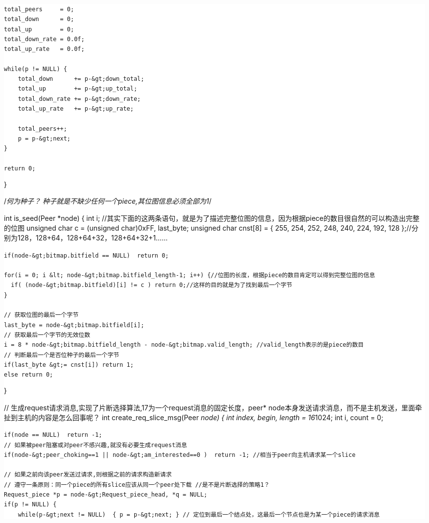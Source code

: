 	total_peers     = 0;
	total_down      = 0;
	total_up        = 0;  
	total_down_rate = 0.0f;
	total_up_rate   = 0.0f;

	while(p != NULL) {
		total_down      += p-&gt;down_total;
		total_up        += p-&gt;up_total;
		total_down_rate += p-&gt;down_rate;
		total_up_rate   += p-&gt;up_rate;

		total_peers++;
		p = p-&gt;next;
	}

	return 0;
}

/*何为种子？
  种子就是不缺少任何一个piece,其位图信息必须全部为1*/

int is_seed(Peer *node)
{
	int            i;
	//其实下面的这两条语句，就是为了描述完整位图的信息，因为根据piece的数目很自然的可以构造出完整的位图
	unsigned char  c = (unsigned char)0xFF, last_byte;
	unsigned char  cnst[8] = { 255, 254, 252, 248, 240, 224, 192, 128 };//分别为128，128+64，128+64+32，128+64+32+1……
	
	if(node-&gt;bitmap.bitfield == NULL)  return 0;
	
	for(i = 0; i &lt; node-&gt;bitmap.bitfield_length-1; i++) {//位图的长度，根据piece的数目肯定可以得到完整位图的信息
	  if( (node-&gt;bitmap.bitfield)[i] != c ) return 0;//这样的目的就是为了找到最后一个字节
	}
		
	// 获取位图的最后一个字节
	last_byte = node-&gt;bitmap.bitfield[i];
	// 获取最后一个字节的无效位数
	i = 8 * node-&gt;bitmap.bitfield_length - node-&gt;bitmap.valid_length; //valid_length表示的是piece的数目
	// 判断最后一个是否位种子的最后一个字节
	if(last_byte &gt;= cnst[i]) return 1;
	else return 0;
}

// 生成request请求消息,实现了片断选择算法,17为一个request消息的固定长度，peer* node本身发送请求消息，而不是主机发送，里面牵扯到主机的内容是怎么回事呢？
int create_req_slice_msg(Peer *node)
{
	int index, begin, length = 16*1024;
	int i, count = 0;

	if(node == NULL)  return -1;
	// 如果被peer阻塞或对peer不感兴趣,就没有必要生成request消息
	if(node-&gt;peer_choking==1 || node-&gt;am_interested==0 )  return -1; //相当于peer向主机请求某一个slice

	// 如果之前向该peer发送过请求,则根据之前的请求构造新请求
	// 遵守一条原则：同一个piece的所有slice应该从同一个peer处下载 //是不是片断选择的策略1？
	Request_piece *p = node-&gt;Request_piece_head, *q = NULL;
	if(p != NULL) {
		while(p-&gt;next != NULL)  { p = p-&gt;next; } // 定位到最后一个结点处，这最后一个节点也是为某一个piece的请求消息
